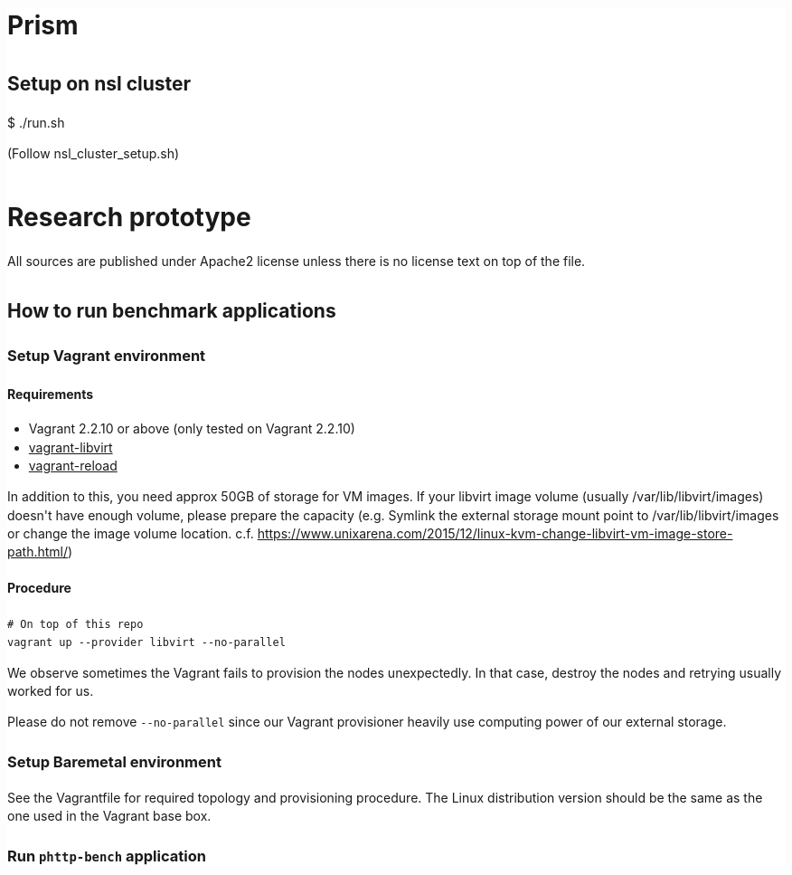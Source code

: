 

# Prism

## Setup on nsl cluster
$ ./run.sh 

(Follow nsl_cluster_setup.sh)


# Research prototype

All sources are published under Apache2 license unless there is no license text on top of the file.

## How to run benchmark applications

### Setup Vagrant environment

#### Requirements

- Vagrant 2.2.10 or above (only tested on Vagrant 2.2.10)
- [vagrant-libvirt](https://github.com/vagrant-libvirt/vagrant-libvirt)
- [vagrant-reload](https://github.com/aidanns/vagrant-reload)

In addition to this, you need approx 50GB of storage for VM images. If
your libvirt image volume (usually /var/lib/libvirt/images) doesn't have
enough volume, please prepare the capacity (e.g. Symlink the external
storage mount point to /var/lib/libvirt/images or change the image volume
location. c.f. 
https://www.unixarena.com/2015/12/linux-kvm-change-libvirt-vm-image-store-path.html/)

#### Procedure

```
# On top of this repo
vagrant up --provider libvirt --no-parallel
```

We observe sometimes the Vagrant fails to provision the nodes unexpectedly. In that case, destroy
the nodes and retrying usually worked for us.

Please do not remove `--no-parallel` since our Vagrant provisioner heavily use computing power of
our external storage.

### Setup Baremetal environment

See the Vagrantfile for required topology and provisioning procedure. The Linux distribution version
should be the same as the one used in the Vagrant base box.

### Run `phttp-bench` application
